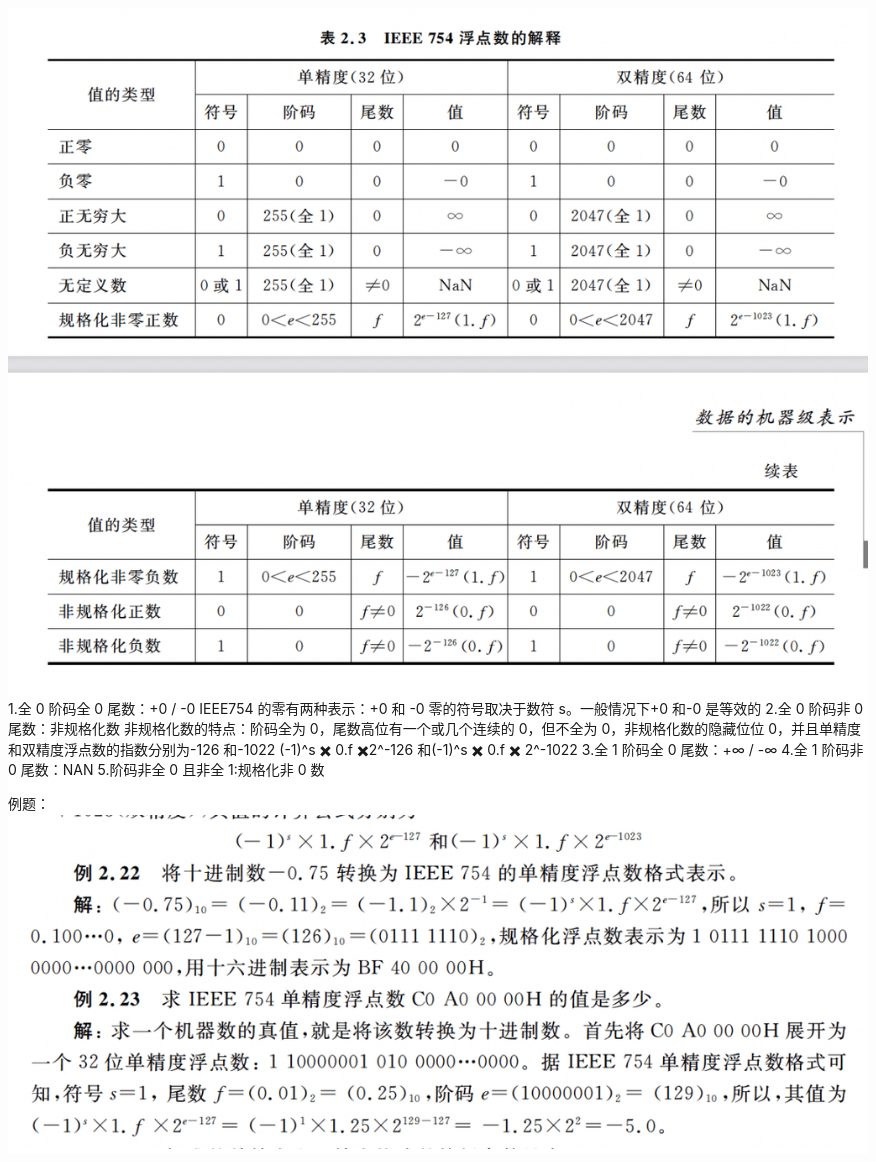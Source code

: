![9](./img/IEEE754浮点数的解释.png)

1.全 0 阶码全 0 尾数：+0 / -0
IEEE754 的零有两种表示：+0 和 -0 零的符号取决于数符 s。一般情况下+0 和-0 是等效的 2.全 0 阶码非 0 尾数：非规格化数
非规格化数的特点：阶码全为 0，尾数高位有一个或几个连续的 0，但不全为 0，非规格化数的隐藏位位 0，并且单精度和双精度浮点数的指数分别为-126 和-1022 (-1)^s ✖️ 0.f ✖️2^-126 和(-1)^s ✖️ 0.f ✖️ 2^-1022 3.全 1 阶码全 0 尾数：+∞ / -∞ 4.全 1 阶码非 0 尾数：NAN 5.阶码非全 0 且非全 1:规格化非 0 数

例题：
![10](./img/example4.png)
